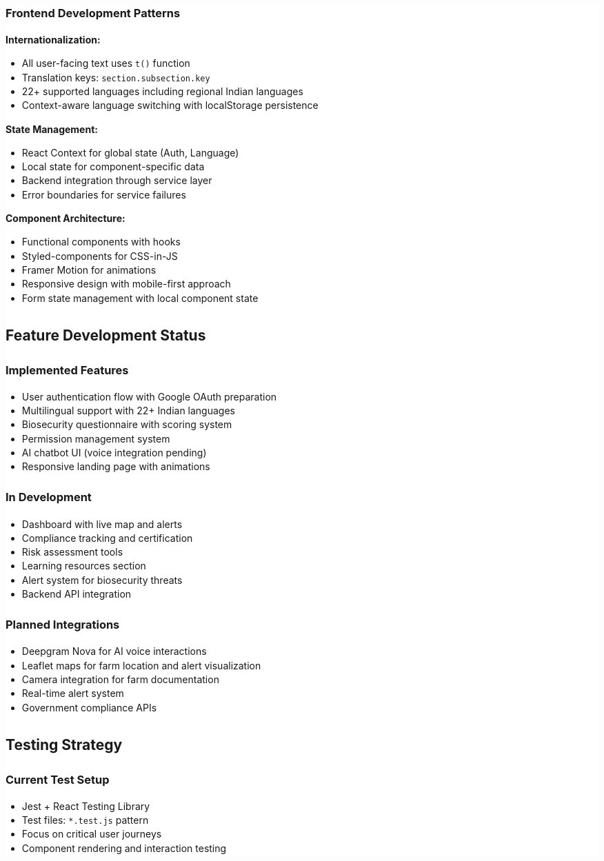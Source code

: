 ### Frontend Development Patterns

**Internationalization:**
- All user-facing text uses `t()` function
- Translation keys: `section.subsection.key`
- 22+ supported languages including regional Indian languages
- Context-aware language switching with localStorage persistence

**State Management:**
- React Context for global state (Auth, Language)
- Local state for component-specific data
- Backend integration through service layer
- Error boundaries for service failures

**Component Architecture:**
- Functional components with hooks
- Styled-components for CSS-in-JS
- Framer Motion for animations
- Responsive design with mobile-first approach
- Form state management with local component state

## Feature Development Status

### Implemented Features
- User authentication flow with Google OAuth preparation
- Multilingual support with 22+ Indian languages
- Biosecurity questionnaire with scoring system
- Permission management system
- AI chatbot UI (voice integration pending)
- Responsive landing page with animations

### In Development
- Dashboard with live map and alerts
- Compliance tracking and certification
- Risk assessment tools
- Learning resources section
- Alert system for biosecurity threats
- Backend API integration

### Planned Integrations
- Deepgram Nova for AI voice interactions
- Leaflet maps for farm location and alert visualization
- Camera integration for farm documentation
- Real-time alert system
- Government compliance APIs

## Testing Strategy

### Current Test Setup
- Jest + React Testing Library
- Test files: `*.test.js` pattern
- Focus on critical user journeys
- Component rendering and interaction testing
